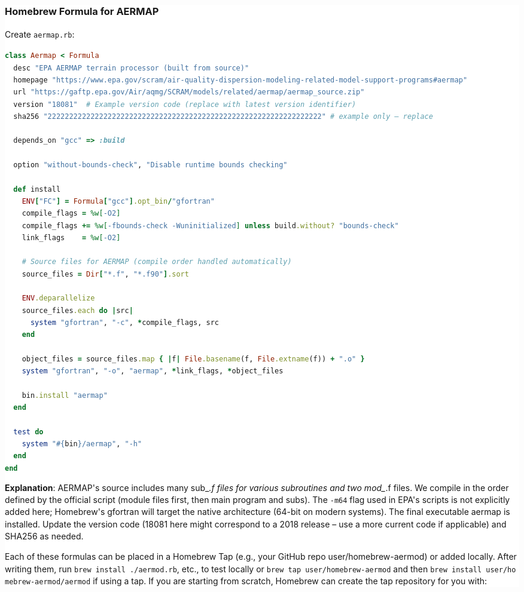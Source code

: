 ### Homebrew Formula for AERMAP

Create `aermap.rb`:

```ruby
class Aermap < Formula
  desc "EPA AERMAP terrain processor (built from source)"
  homepage "https://www.epa.gov/scram/air-quality-dispersion-modeling-related-model-support-programs#aermap"
  url "https://gaftp.epa.gov/Air/aqmg/SCRAM/models/related/aermap/aermap_source.zip"
  version "18081"  # Example version code (replace with latest version identifier)
  sha256 "2222222222222222222222222222222222222222222222222222222222222222" # example only – replace

  depends_on "gcc" => :build

  option "without-bounds-check", "Disable runtime bounds checking"

  def install
    ENV["FC"] = Formula["gcc"].opt_bin/"gfortran"
    compile_flags = %w[-O2]
    compile_flags += %w[-fbounds-check -Wuninitialized] unless build.without? "bounds-check"
    link_flags    = %w[-O2]

    # Source files for AERMAP (compile order handled automatically)
    source_files = Dir["*.f", "*.f90"].sort

    ENV.deparallelize
    source_files.each do |src|
      system "gfortran", "-c", *compile_flags, src
    end

    object_files = source_files.map { |f| File.basename(f, File.extname(f)) + ".o" }
    system "gfortran", "-o", "aermap", *link_flags, *object_files

    bin.install "aermap"
  end

  test do
    system "#{bin}/aermap", "-h"
  end
end
```

**Explanation**: AERMAP's source includes many sub_*.f files for various subroutines and two mod_*.f files. We compile in the order defined by the official script (module files first, then main program and subs). The `-m64` flag used in EPA's scripts is not explicitly added here; Homebrew's gfortran will target the native architecture (64-bit on modern systems). The final executable aermap is installed. Update the version code (18081 here might correspond to a 2018 release – use a more current code if applicable) and SHA256 as needed.

Each of these formulas can be placed in a Homebrew Tap (e.g., your GitHub repo user/homebrew-aermod) or added locally. After writing them, run `brew install ./aermod.rb`, etc., to test locally or `brew tap user/homebrew-aermod` and then `brew install user/homebrew-aermod/aermod` if using a tap.
If you are starting from scratch, Homebrew can create the tap repository for you with:
